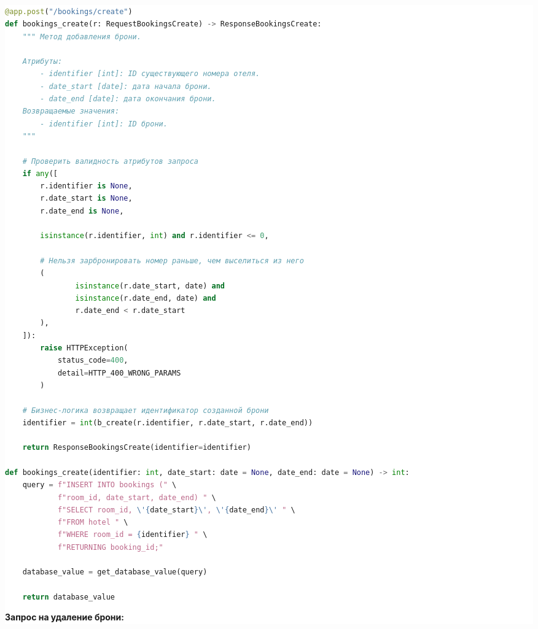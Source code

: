```python
@app.post("/bookings/create")
def bookings_create(r: RequestBookingsCreate) -> ResponseBookingsCreate:
    """ Метод добавления брони.

    Атрибуты:
        - identifier [int]: ID существующего номера отеля.
        - date_start [date]: дата начала брони.
        - date_end [date]: дата окончания брони.
    Возвращаемые значения:
        - identifier [int]: ID брони.
    """

    # Проверить валидность атрибутов запроса
    if any([
        r.identifier is None,
        r.date_start is None,
        r.date_end is None,

        isinstance(r.identifier, int) and r.identifier <= 0,

        # Нельзя зарбронировать номер раньше, чем выселиться из него
        (
                isinstance(r.date_start, date) and
                isinstance(r.date_end, date) and
                r.date_end < r.date_start
        ),
    ]):
        raise HTTPException(
            status_code=400,
            detail=HTTP_400_WRONG_PARAMS
        )

    # Бизнес-логика возвращает идентификатор созданной брони
    identifier = int(b_create(r.identifier, r.date_start, r.date_end))

    return ResponseBookingsCreate(identifier=identifier)

def bookings_create(identifier: int, date_start: date = None, date_end: date = None) -> int:
    query = f"INSERT INTO bookings (" \
            f"room_id, date_start, date_end) " \
            f"SELECT room_id, \'{date_start}\', \'{date_end}\' " \
            f"FROM hotel " \
            f"WHERE room_id = {identifier} " \
            f"RETURNING booking_id;"

    database_value = get_database_value(query)

    return database_value
```

**Запрос на удаление брони:**
